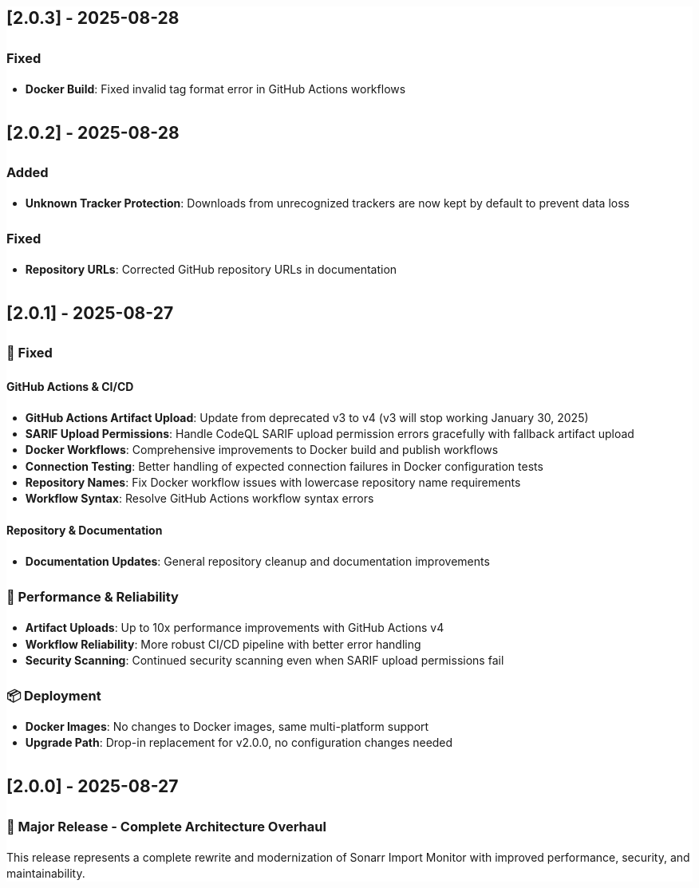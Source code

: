 ## [2.0.3] - 2025-08-28

### Fixed
- **Docker Build**: Fixed invalid tag format error in GitHub Actions workflows

## [2.0.2] - 2025-08-28

### Added
- **Unknown Tracker Protection**: Downloads from unrecognized trackers are now kept by default to prevent data loss

### Fixed  
- **Repository URLs**: Corrected GitHub repository URLs in documentation

## [2.0.1] - 2025-08-27

### 🔧 Fixed

#### GitHub Actions & CI/CD
- **GitHub Actions Artifact Upload**: Update from deprecated v3 to v4 (v3 will stop working January 30, 2025)
- **SARIF Upload Permissions**: Handle CodeQL SARIF upload permission errors gracefully with fallback artifact upload
- **Docker Workflows**: Comprehensive improvements to Docker build and publish workflows
- **Connection Testing**: Better handling of expected connection failures in Docker configuration tests
- **Repository Names**: Fix Docker workflow issues with lowercase repository name requirements
- **Workflow Syntax**: Resolve GitHub Actions workflow syntax errors

#### Repository & Documentation
- **Documentation Updates**: General repository cleanup and documentation improvements

### 🚀 Performance & Reliability
- **Artifact Uploads**: Up to 10x performance improvements with GitHub Actions v4
- **Workflow Reliability**: More robust CI/CD pipeline with better error handling
- **Security Scanning**: Continued security scanning even when SARIF upload permissions fail

### 📦 Deployment
- **Docker Images**: No changes to Docker images, same multi-platform support
- **Upgrade Path**: Drop-in replacement for v2.0.0, no configuration changes needed

## [2.0.0] - 2025-08-27

### 🎉 Major Release - Complete Architecture Overhaul

This release represents a complete rewrite and modernization of Sonarr Import Monitor with improved performance, security, and maintainability.
